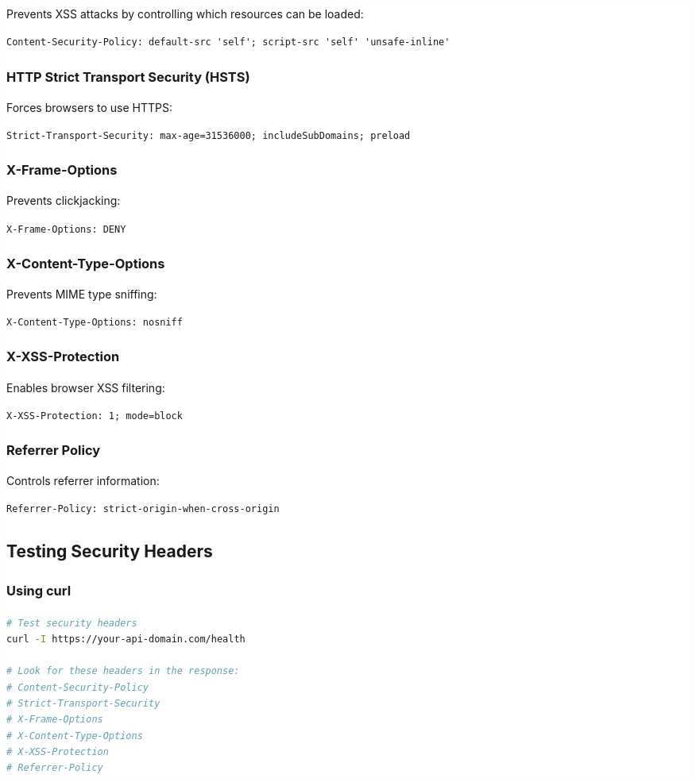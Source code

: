 Prevents XSS attacks by controlling which resources can be loaded:

```
Content-Security-Policy: default-src 'self'; script-src 'self' 'unsafe-inline'
```

### HTTP Strict Transport Security (HSTS)

Forces browsers to use HTTPS:

```
Strict-Transport-Security: max-age=31536000; includeSubDomains; preload
```

### X-Frame-Options

Prevents clickjacking:

```
X-Frame-Options: DENY
```

### X-Content-Type-Options

Prevents MIME type sniffing:

```
X-Content-Type-Options: nosniff
```

### X-XSS-Protection

Enables browser XSS filtering:

```
X-XSS-Protection: 1; mode=block
```

### Referrer Policy

Controls referrer information:

```
Referrer-Policy: strict-origin-when-cross-origin
```

## Testing Security Headers

### Using curl

```bash
# Test security headers
curl -I https://your-api-domain.com/health

# Look for these headers in the response:
# Content-Security-Policy
# Strict-Transport-Security
# X-Frame-Options
# X-Content-Type-Options
# X-XSS-Protection
# Referrer-Policy
```

